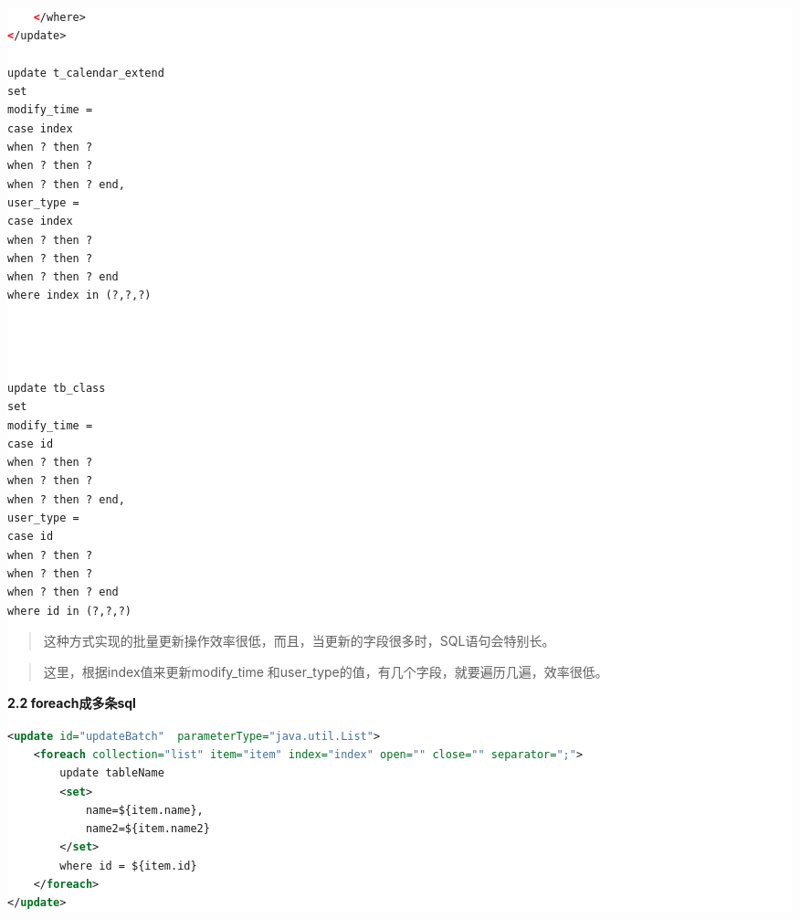    ```xml
       </where>
   </update>
   
   update t_calendar_extend
   set
   modify_time =
   case index
   when ? then ?
   when ? then ?
   when ? then ? end,
   user_type =
   case index
   when ? then ?
   when ? then ?
   when ? then ? end
   where index in (?,?,?)
   
   
   
   
   update tb_class
   set
   modify_time =
   case id
   when ? then ? 
   when ? then ?
   when ? then ? end,
   user_type =
   case id
   when ? then ?
   when ? then ?
   when ? then ? end
   where id in (?,?,?)
   ```

   > 这种方式实现的批量更新操作效率很低，而且，当更新的字段很多时，SQL语句会特别长。

   > 这里，根据index值来更新modify_time 和user_type的值，有几个字段，就要遍历几遍，效率很低。

   

   **2.2  foreach成多条sql**

   ```xml
   <update id="updateBatch"  parameterType="java.util.List">  
       <foreach collection="list" item="item" index="index" open="" close="" separator=";">
           update tableName
           <set>
               name=${item.name},
               name2=${item.name2}
           </set>
           where id = ${item.id}
       </foreach>      
   </update>
   ```
